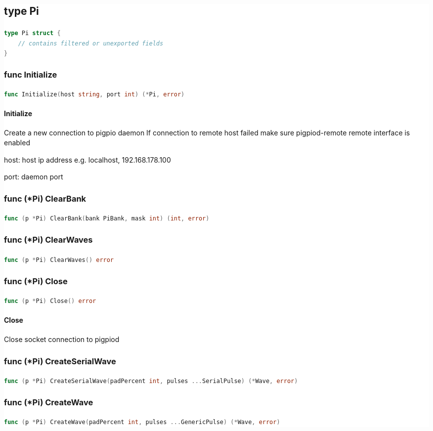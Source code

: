 ## type Pi

```go
type Pi struct {
    // contains filtered or unexported fields
}
```

### func Initialize

```go
func Initialize(host string, port int) (*Pi, error)
```

#### Initialize

Create a new connection to pigpio daemon
If connection to remote host failed make sure pigpiod\-remote
remote interface is enabled

host: host ip address e.g. localhost, 192.168.178.100

port: daemon port

### func \(\*Pi\) ClearBank

```go
func (p *Pi) ClearBank(bank PiBank, mask int) (int, error)
```

### func \(\*Pi\) ClearWaves

```go
func (p *Pi) ClearWaves() error
```

### func \(\*Pi\) Close

```go
func (p *Pi) Close() error
```

#### Close

Close socket connection to pigpiod

### func \(\*Pi\) CreateSerialWave

```go
func (p *Pi) CreateSerialWave(padPercent int, pulses ...SerialPulse) (*Wave, error)
```

### func \(\*Pi\) CreateWave

```go
func (p *Pi) CreateWave(padPercent int, pulses ...GenericPulse) (*Wave, error)
```
